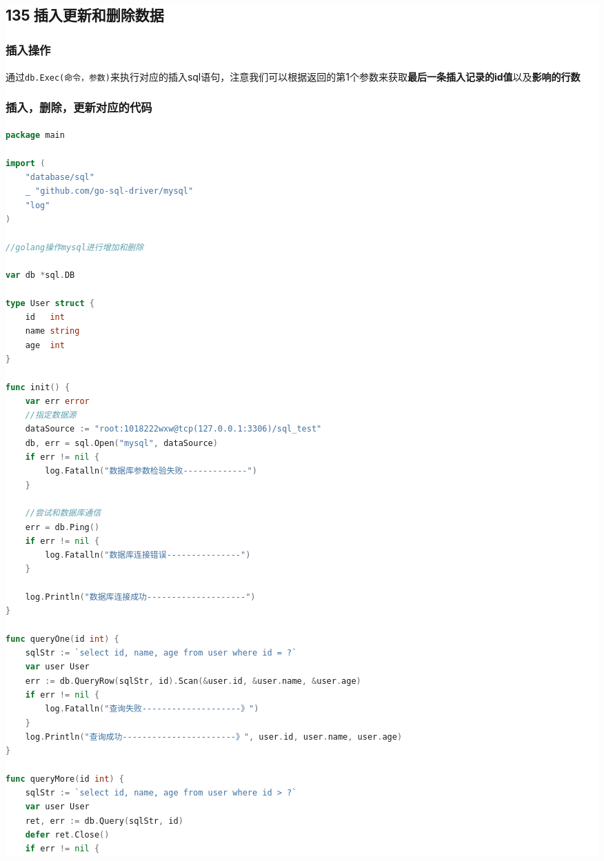 ## 135 插入更新和删除数据

### 插入操作

通过`db.Exec(命令，参数)`来执行对应的插入sql语句，注意我们可以根据返回的第1个参数来获取**最后一条插入记录的id值**以及**影响的行数**





### 插入，删除，更新对应的代码

```go
package main

import (
	"database/sql"
	_ "github.com/go-sql-driver/mysql"
	"log"
)

//golang操作mysql进行增加和删除

var db *sql.DB

type User struct {
	id   int
	name string
	age  int
}

func init() {
	var err error
	//指定数据源
	dataSource := "root:1018222wxw@tcp(127.0.0.1:3306)/sql_test"
	db, err = sql.Open("mysql", dataSource)
	if err != nil {
		log.Fatalln("数据库参数检验失败-------------")
	}

	//尝试和数据库通信
	err = db.Ping()
	if err != nil {
		log.Fatalln("数据库连接错误---------------")
	}

	log.Println("数据库连接成功--------------------")
}

func queryOne(id int) {
	sqlStr := `select id, name, age from user where id = ?`
	var user User
	err := db.QueryRow(sqlStr, id).Scan(&user.id, &user.name, &user.age)
	if err != nil {
		log.Fatalln("查询失败--------------------》")
	}
	log.Println("查询成功-----------------------》", user.id, user.name, user.age)
}

func queryMore(id int) {
	sqlStr := `select id, name, age from user where id > ?`
	var user User
	ret, err := db.Query(sqlStr, id)
	defer ret.Close()
	if err != nil {
```